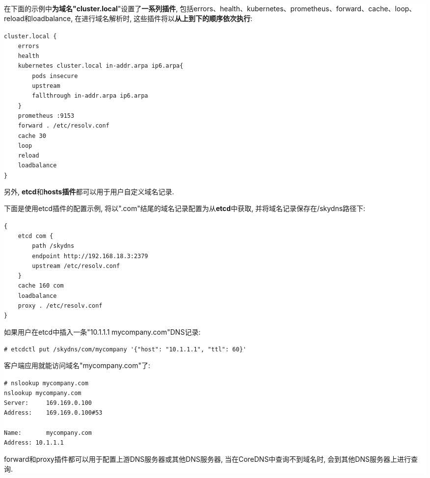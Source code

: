 在下面的示例中**为域名"cluster.local**"设置了**一系列插件**, 包括errors、health、kubernetes、prometheus、forward、cache、loop、reload和loadbalance, 在进行域名解析时, 这些插件将以**从上到下的顺序依次执行**: 

```
cluster.local {
    errors
    health
    kubernetes cluster.local in-addr.arpa ip6.arpa{
        pods insecure
        upstream
        fallthrough in-addr.arpa ip6.arpa
    }
    prometheus :9153
    forward . /etc/resolv.conf
    cache 30
    loop
    reload
    loadbalance
}
```

另外, **etcd**和**hosts插件**都可以用于用户自定义域名记录. 

下面是使用etcd插件的配置示例, 将以"\.com"结尾的域名记录配置为从**etcd**中获取, 并将域名记录保存在/skydns路径下: 

```
{
    etcd com {
        path /skydns
        endpoint http://192.168.18.3:2379
        upstream /etc/resolv.conf
    }
    cache 160 com
    loadbalance
    proxy . /etc/resolv.conf
}
```

如果用户在etcd中插入一条"10.1.1.1 mycompany.com"DNS记录: 

```
# etcdctl put /skydns/com/mycompany '{"host": "10.1.1.1", "ttl": 60}'
```

客户端应用就能访问域名"mycompany.com"了: 

```
# nslookup mycompany.com
nslookup mycompany.com
Server:     169.169.0.100
Address:    169.169.0.100#53

Name:       mycompany.com
Address: 10.1.1.1
```

forward和proxy插件都可以用于配置上游DNS服务器或其他DNS服务器, 当在CoreDNS中查询不到域名时, 会到其他DNS服务器上进行查询. 
